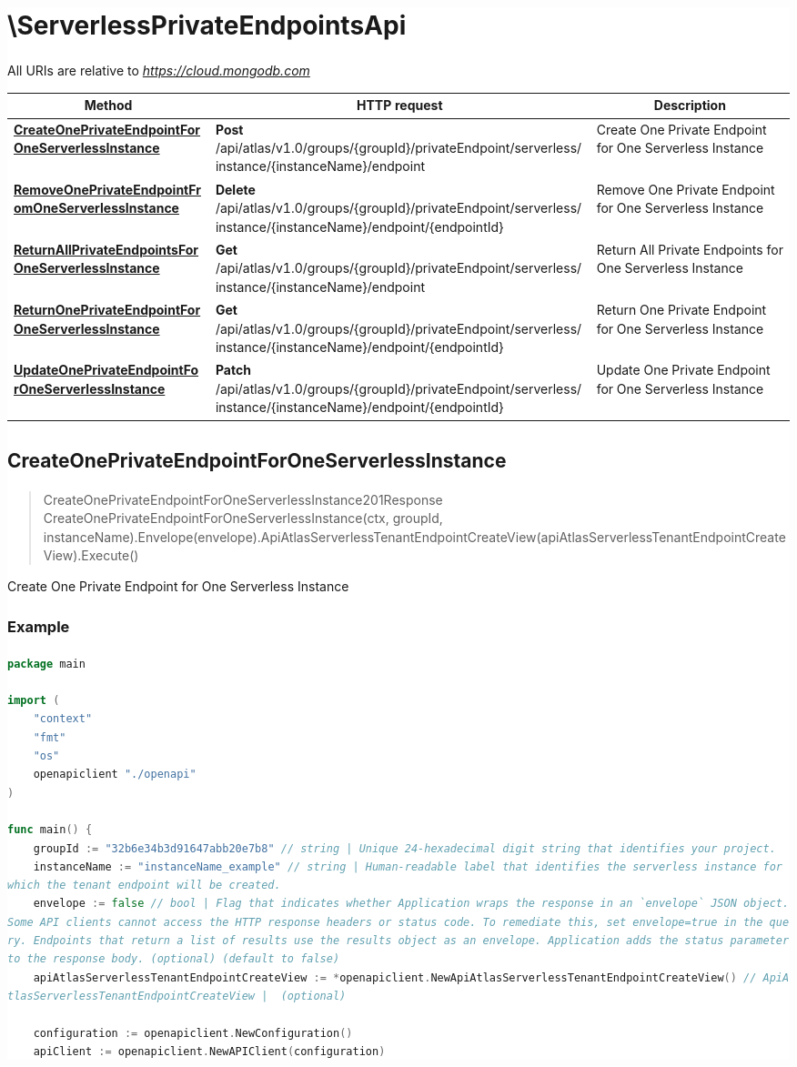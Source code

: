 # \ServerlessPrivateEndpointsApi

All URIs are relative to *https://cloud.mongodb.com*

Method | HTTP request | Description
------------- | ------------- | -------------
[**CreateOnePrivateEndpointForOneServerlessInstance**](ServerlessPrivateEndpointsApi.md#CreateOnePrivateEndpointForOneServerlessInstance) | **Post** /api/atlas/v1.0/groups/{groupId}/privateEndpoint/serverless/instance/{instanceName}/endpoint | Create One Private Endpoint for One Serverless Instance
[**RemoveOnePrivateEndpointFromOneServerlessInstance**](ServerlessPrivateEndpointsApi.md#RemoveOnePrivateEndpointFromOneServerlessInstance) | **Delete** /api/atlas/v1.0/groups/{groupId}/privateEndpoint/serverless/instance/{instanceName}/endpoint/{endpointId} | Remove One Private Endpoint for One Serverless Instance
[**ReturnAllPrivateEndpointsForOneServerlessInstance**](ServerlessPrivateEndpointsApi.md#ReturnAllPrivateEndpointsForOneServerlessInstance) | **Get** /api/atlas/v1.0/groups/{groupId}/privateEndpoint/serverless/instance/{instanceName}/endpoint | Return All Private Endpoints for One Serverless Instance
[**ReturnOnePrivateEndpointForOneServerlessInstance**](ServerlessPrivateEndpointsApi.md#ReturnOnePrivateEndpointForOneServerlessInstance) | **Get** /api/atlas/v1.0/groups/{groupId}/privateEndpoint/serverless/instance/{instanceName}/endpoint/{endpointId} | Return One Private Endpoint for One Serverless Instance
[**UpdateOnePrivateEndpointForOneServerlessInstance**](ServerlessPrivateEndpointsApi.md#UpdateOnePrivateEndpointForOneServerlessInstance) | **Patch** /api/atlas/v1.0/groups/{groupId}/privateEndpoint/serverless/instance/{instanceName}/endpoint/{endpointId} | Update One Private Endpoint for One Serverless Instance



## CreateOnePrivateEndpointForOneServerlessInstance

> CreateOnePrivateEndpointForOneServerlessInstance201Response CreateOnePrivateEndpointForOneServerlessInstance(ctx, groupId, instanceName).Envelope(envelope).ApiAtlasServerlessTenantEndpointCreateView(apiAtlasServerlessTenantEndpointCreateView).Execute()

Create One Private Endpoint for One Serverless Instance



### Example

```go
package main

import (
    "context"
    "fmt"
    "os"
    openapiclient "./openapi"
)

func main() {
    groupId := "32b6e34b3d91647abb20e7b8" // string | Unique 24-hexadecimal digit string that identifies your project.
    instanceName := "instanceName_example" // string | Human-readable label that identifies the serverless instance for which the tenant endpoint will be created.
    envelope := false // bool | Flag that indicates whether Application wraps the response in an `envelope` JSON object. Some API clients cannot access the HTTP response headers or status code. To remediate this, set envelope=true in the query. Endpoints that return a list of results use the results object as an envelope. Application adds the status parameter to the response body. (optional) (default to false)
    apiAtlasServerlessTenantEndpointCreateView := *openapiclient.NewApiAtlasServerlessTenantEndpointCreateView() // ApiAtlasServerlessTenantEndpointCreateView |  (optional)

    configuration := openapiclient.NewConfiguration()
    apiClient := openapiclient.NewAPIClient(configuration)
```
